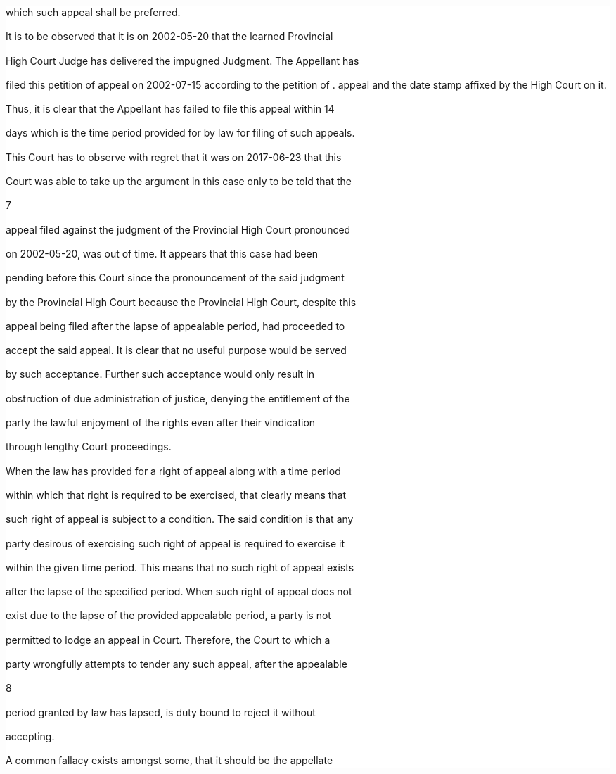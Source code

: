 which such appeal shall be preferred.

It is to be observed that it is on 2002-05-20 that the learned Provincial

High Court Judge has delivered the impugned Judgment. The Appellant has

filed this petition of appeal on 2002-07-15 according to the petition of . appeal and the date stamp affixed by the High Court on it.

Thus, it is clear that the Appellant has failed to file this appeal within 14

days which is the time period provided for by law for filing of such appeals.

This Court has to observe with regret that it was on 2017-06-23 that this

Court was able to take up the argument in this case only to be told that the

7

appeal filed against the judgment of the Provincial High Court pronounced

on 2002-05-20, was out of time. It appears that this case had been

pending before this Court since the pronouncement of the said judgment

by the Provincial High Court because the Provincial High Court, despite this

appeal being filed after the lapse of appealable period, had proceeded to

accept the said appeal. It is clear that no useful purpose would be served

by such acceptance. Further such acceptance would only result in

obstruction of due administration of justice, denying the entitlement of the

party the lawful enjoyment of the rights even after their vindication

through lengthy Court proceedings.

When the law has provided for a right of appeal along with a time period

within which that right is required to be exercised, that clearly means that

such right of appeal is subject to a condition. The said condition is that any

party desirous of exercising such right of appeal is required to exercise it

within the given time period. This means that no such right of appeal exists

after the lapse of the specified period. When such right of appeal does not

exist due to the lapse of the provided appealable period, a party is not

permitted to lodge an appeal in Court. Therefore, the Court to which a

party wrongfully attempts to tender any such appeal, after the appealable

8

period granted by law has lapsed, is duty bound to reject it without

accepting.

A common fallacy exists amongst some, that it should be the appellate
